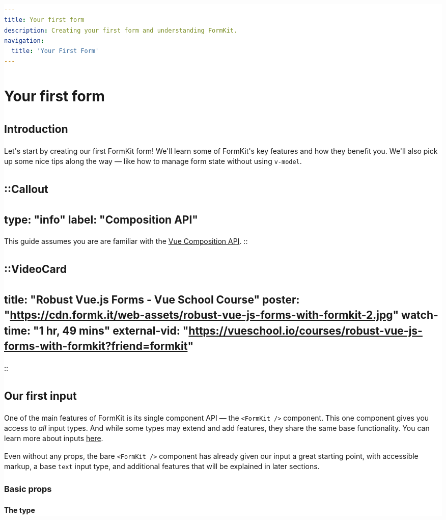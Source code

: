 ```yaml
---
title: Your first form
description: Creating your first form and understanding FormKit.
navigation:
  title: 'Your First Form'
---
```


# Your first form

## Introduction

Let's start by creating our first FormKit form! We'll learn some of FormKit's key features and how they benefit you. We'll also pick up some nice tips along the way — like how to manage form state without using `v-model`.

::Callout
---
type: "info"
label: "Composition API"
---
This guide assumes you are are familiar with the <a href="https://vuejs.org/guide/introduction.html#api-styles">Vue Composition API</a>.
::

::VideoCard
---
title: "Robust Vue.js Forms - Vue School Course"
poster: "https://cdn.formk.it/web-assets/robust-vue-js-forms-with-formkit-2.jpg"
watch-time: "1 hr, 49 mins"
external-vid: "https://vueschool.io/courses/robust-vue-js-forms-with-formkit?friend=formkit"
---
::

## Our first input

One of the main features of FormKit is its single component API — the `<FormKit />` component. This one component gives you access to _all_ input types. And while some types may extend and add features, they share the same base functionality. You can learn more about inputs [here](/essentials/inputs).

Even without any props, the bare `<FormKit />` component has already given our input a great starting point, with accessible markup, a base `text` input type, and additional features that will be explained in later sections.

### Basic props

#### The type
